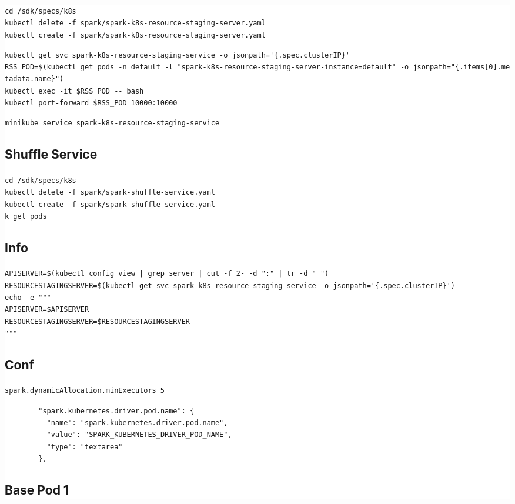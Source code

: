 ```
cd /sdk/specs/k8s
kubectl delete -f spark/spark-k8s-resource-staging-server.yaml
kubectl create -f spark/spark-k8s-resource-staging-server.yaml
```

```
kubectl get svc spark-k8s-resource-staging-service -o jsonpath='{.spec.clusterIP}'
RSS_POD=$(kubectl get pods -n default -l "spark-k8s-resource-staging-server-instance=default" -o jsonpath="{.items[0].metadata.name}")
kubectl exec -it $RSS_POD -- bash
kubectl port-forward $RSS_POD 10000:10000
```

```
minikube service spark-k8s-resource-staging-service
```

## Shuffle Service

```
cd /sdk/specs/k8s
kubectl delete -f spark/spark-shuffle-service.yaml
kubectl create -f spark/spark-shuffle-service.yaml
k get pods
```

## Info

```
APISERVER=$(kubectl config view | grep server | cut -f 2- -d ":" | tr -d " ")
RESOURCESTAGINGSERVER=$(kubectl get svc spark-k8s-resource-staging-service -o jsonpath='{.spec.clusterIP}')
echo -e """
APISERVER=$APISERVER
RESOURCESTAGINGSERVER=$RESOURCESTAGINGSERVER
"""
```

## Conf

```
spark.dynamicAllocation.minExecutors 5
```

```
        "spark.kubernetes.driver.pod.name": {
          "name": "spark.kubernetes.driver.pod.name",
          "value": "SPARK_KUBERNETES_DRIVER_POD_NAME",
          "type": "textarea"
        },
```

## Base Pod 1
